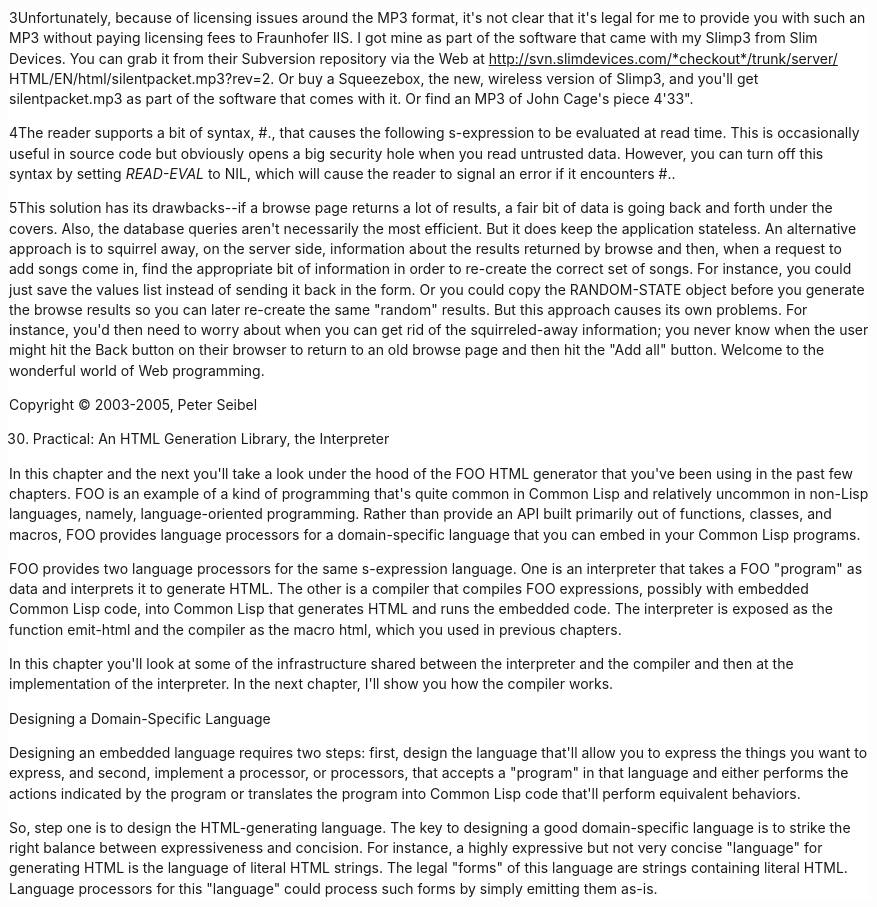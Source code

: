 3Unfortunately, because of licensing issues around the MP3 format, it's not clear that it's legal for me to provide you with such an MP3 without paying licensing fees to Fraunhofer IIS. I got mine as part of the software that came with my Slimp3 from Slim Devices. You can grab it from their Subversion repository via the Web at http://svn.slimdevices.com/*checkout*/trunk/server/ HTML/EN/html/silentpacket.mp3?rev=2. Or buy a Squeezebox, the new, wireless version of Slimp3, and you'll get silentpacket.mp3 as part of the software that comes with it. Or find an MP3 of John Cage's piece 4'33".

4The reader supports a bit of syntax, #., that causes the following s-expression to be evaluated at read time. This is occasionally useful in source code but obviously opens a big security hole when you read untrusted data. However, you can turn off this syntax by setting *READ-EVAL* to NIL, which will cause the reader to signal an error if it encounters #..

5This solution has its drawbacks--if a browse page returns a lot of results, a fair bit of data is going back and forth under the covers. Also, the database queries aren't necessarily the most efficient. But it does keep the application stateless. An alternative approach is to squirrel away, on the server side, information about the results returned by browse and then, when a request to add songs come in, find the appropriate bit of information in order to re-create the correct set of songs. For instance, you could just save the values list instead of sending it back in the form. Or you could copy the RANDOM-STATE object before you generate the browse results so you can later re-create the same "random" results. But this approach causes its own problems. For instance, you'd then need to worry about when you can get rid of the squirreled-away information; you never know when the user might hit the Back button on their browser to return to an old browse page and then hit the "Add all" button. Welcome to the wonderful world of Web programming.

Copyright © 2003-2005, Peter Seibel

30. Practical: An HTML Generation Library, the Interpreter

In this chapter and the next you'll take a look under the hood of the FOO HTML generator that you've been using in the past few chapters. FOO is an example of a kind of programming that's quite common in Common Lisp and relatively uncommon in non-Lisp languages, namely, language-oriented programming. Rather than provide an API built primarily out of functions, classes, and macros, FOO provides language processors for a domain-specific language that you can embed in your Common Lisp programs.

FOO provides two language processors for the same s-expression language. One is an interpreter that takes a FOO "program" as data and interprets it to generate HTML. The other is a compiler that compiles FOO expressions, possibly with embedded Common Lisp code, into Common Lisp that generates HTML and runs the embedded code. The interpreter is exposed as the function emit-html and the compiler as the macro html, which you used in previous chapters.

In this chapter you'll look at some of the infrastructure shared between the interpreter and the compiler and then at the implementation of the interpreter. In the next chapter, I'll show you how the compiler works.

Designing a Domain-Specific Language

Designing an embedded language requires two steps: first, design the language that'll allow you to express the things you want to express, and second, implement a processor, or processors, that accepts a "program" in that language and either performs the actions indicated by the program or translates the program into Common Lisp code that'll perform equivalent behaviors.

So, step one is to design the HTML-generating language. The key to designing a good domain-specific language is to strike the right balance between expressiveness and concision. For instance, a highly expressive but not very concise "language" for generating HTML is the language of literal HTML strings. The legal "forms" of this language are strings containing literal HTML. Language processors for this "language" could process such forms by simply emitting them as-is.
